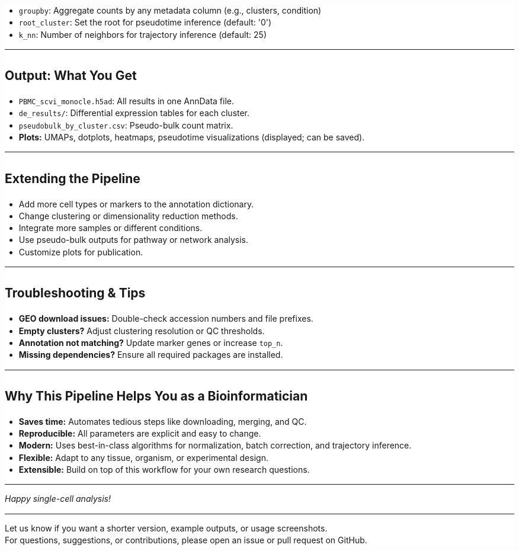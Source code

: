 - `groupby`: Aggregate counts by any metadata column (e.g., clusters, condition)
- `root_cluster`: Set the root for pseudotime inference (default: '0')
- `k_nn`: Number of neighbors for trajectory inference (default: 25)

---

## Output: What You Get

- `PBMC_scvi_monocle.h5ad`: All results in one AnnData file.
- `de_results/`: Differential expression tables for each cluster.
- `pseudobulk_by_cluster.csv`: Pseudo-bulk count matrix.
- **Plots:** UMAPs, dotplots, heatmaps, pseudotime visualizations (displayed; can be saved).

---

## Extending the Pipeline

- Add more cell types or markers to the annotation dictionary.
- Change clustering or dimensionality reduction methods.
- Integrate more samples or different conditions.
- Use pseudo-bulk outputs for pathway or network analysis.
- Customize plots for publication.

---

## Troubleshooting & Tips

- **GEO download issues:** Double-check accession numbers and file prefixes.
- **Empty clusters?** Adjust clustering resolution or QC thresholds.
- **Annotation not matching?** Update marker genes or increase `top_n`.
- **Missing dependencies?** Ensure all required packages are installed.

---

## Why This Pipeline Helps You as a Bioinformatician

- **Saves time:** Automates tedious steps like downloading, merging, and QC.
- **Reproducible:** All parameters are explicit and easy to change.
- **Modern:** Uses best-in-class algorithms for normalization, batch correction, and trajectory inference.
- **Flexible:** Adapt to any tissue, organism, or experimental design.
- **Extensible:** Build on top of this workflow for your own research questions.

---

*Happy single-cell analysis!*

---

Let us know if you want a shorter version, example outputs, or usage screenshots.  
For questions, suggestions, or contributions, please open an issue or pull request on GitHub.
